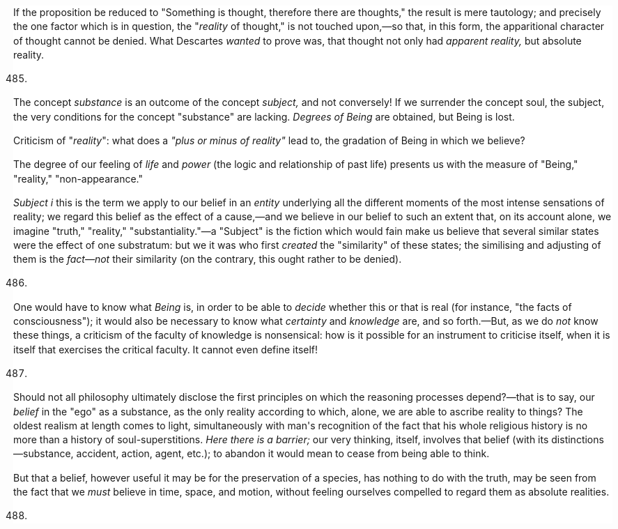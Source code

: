 If the proposition be reduced to "Something is thought, therefore there are thoughts," the result is mere tautology; and precisely the one factor which is in question, the "*reality* of thought," is not touched upon,—so that, in this form, the apparitional character of thought cannot be denied. What Descartes *wanted* to prove was, that thought not only had *apparent reality,* but absolute reality.



485.

The concept *substance* is an outcome of the concept *subject,* and not conversely\! If we surrender the concept soul, the subject, the very conditions for the concept "substance" are lacking. *Degrees of Being* are obtained, but Being is lost.



Criticism of "*reality*": what does a *"plus or minus of reality"* lead to, the gradation of Being in which we believe?

The degree of our feeling of *life* and *power* \(the logic and relationship of past life\) presents us with the measure of "Being," "reality," "non-appearance."

*Subject i* this is the term we apply to our belief in an *entity* underlying all the different moments of the most intense sensations of reality; we regard this belief as the effect of a cause,—and we believe in our belief to such an extent that, on its account alone, we imagine "truth," "reality," "substantiality."—a "Subject" is the fiction which would fain make us believe that several similar states were the effect of one substratum: but we it was who first *created* the "similarity" of these states; the similising and adjusting of them is the *fact—not* their similarity \(on the contrary, this ought rather to be denied\).



486.

One would have to know what *Being* is, in order to be able to *decide* whether this or that is real \(for instance, "the facts of consciousness"\); it would also be necessary to know what *certainty* and *knowledge* are, and so forth.—But, as we do *not* know these things, a criticism of the faculty of knowledge is nonsensical: how is it possible for an instrument to criticise itself, when it is itself that exercises the critical faculty. It cannot even define itself\!





487.

Should not all philosophy ultimately disclose the first principles on which the reasoning processes depend?—that is to say, our *belief* in the "ego" as a substance, as the only reality according to which, alone, we are able to ascribe reality to things? The oldest realism at length comes to light, simultaneously with man's recognition of the fact that his whole religious history is no more than a history of soul-superstitions. *Here there is a barrier;* our very thinking, itself, involves that belief \(with its distinctions—substance, accident, action, agent, etc.\); to abandon it would mean to cease from being able to think.

But that a belief, however useful it may be for the preservation of a species, has nothing to do with the truth, may be seen from the fact that we *must* believe in time, space, and motion, without feeling ourselves compelled to regard them as absolute realities.



488.
